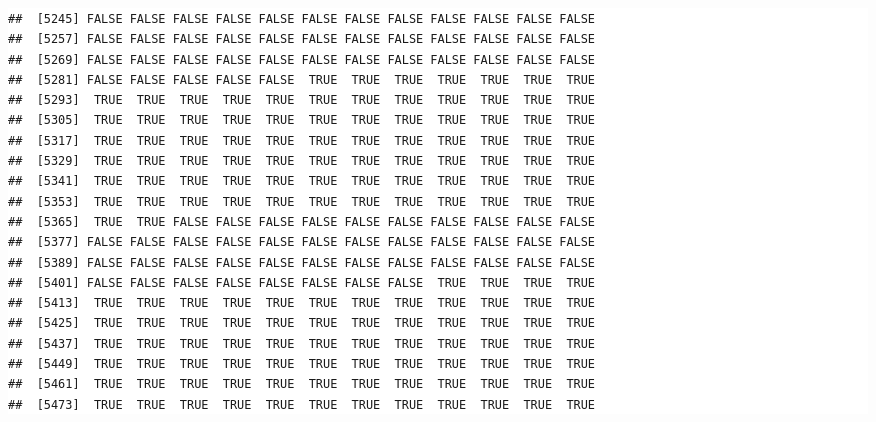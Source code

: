     ##  [5245] FALSE FALSE FALSE FALSE FALSE FALSE FALSE FALSE FALSE FALSE FALSE FALSE
    ##  [5257] FALSE FALSE FALSE FALSE FALSE FALSE FALSE FALSE FALSE FALSE FALSE FALSE
    ##  [5269] FALSE FALSE FALSE FALSE FALSE FALSE FALSE FALSE FALSE FALSE FALSE FALSE
    ##  [5281] FALSE FALSE FALSE FALSE FALSE  TRUE  TRUE  TRUE  TRUE  TRUE  TRUE  TRUE
    ##  [5293]  TRUE  TRUE  TRUE  TRUE  TRUE  TRUE  TRUE  TRUE  TRUE  TRUE  TRUE  TRUE
    ##  [5305]  TRUE  TRUE  TRUE  TRUE  TRUE  TRUE  TRUE  TRUE  TRUE  TRUE  TRUE  TRUE
    ##  [5317]  TRUE  TRUE  TRUE  TRUE  TRUE  TRUE  TRUE  TRUE  TRUE  TRUE  TRUE  TRUE
    ##  [5329]  TRUE  TRUE  TRUE  TRUE  TRUE  TRUE  TRUE  TRUE  TRUE  TRUE  TRUE  TRUE
    ##  [5341]  TRUE  TRUE  TRUE  TRUE  TRUE  TRUE  TRUE  TRUE  TRUE  TRUE  TRUE  TRUE
    ##  [5353]  TRUE  TRUE  TRUE  TRUE  TRUE  TRUE  TRUE  TRUE  TRUE  TRUE  TRUE  TRUE
    ##  [5365]  TRUE  TRUE FALSE FALSE FALSE FALSE FALSE FALSE FALSE FALSE FALSE FALSE
    ##  [5377] FALSE FALSE FALSE FALSE FALSE FALSE FALSE FALSE FALSE FALSE FALSE FALSE
    ##  [5389] FALSE FALSE FALSE FALSE FALSE FALSE FALSE FALSE FALSE FALSE FALSE FALSE
    ##  [5401] FALSE FALSE FALSE FALSE FALSE FALSE FALSE FALSE  TRUE  TRUE  TRUE  TRUE
    ##  [5413]  TRUE  TRUE  TRUE  TRUE  TRUE  TRUE  TRUE  TRUE  TRUE  TRUE  TRUE  TRUE
    ##  [5425]  TRUE  TRUE  TRUE  TRUE  TRUE  TRUE  TRUE  TRUE  TRUE  TRUE  TRUE  TRUE
    ##  [5437]  TRUE  TRUE  TRUE  TRUE  TRUE  TRUE  TRUE  TRUE  TRUE  TRUE  TRUE  TRUE
    ##  [5449]  TRUE  TRUE  TRUE  TRUE  TRUE  TRUE  TRUE  TRUE  TRUE  TRUE  TRUE  TRUE
    ##  [5461]  TRUE  TRUE  TRUE  TRUE  TRUE  TRUE  TRUE  TRUE  TRUE  TRUE  TRUE  TRUE
    ##  [5473]  TRUE  TRUE  TRUE  TRUE  TRUE  TRUE  TRUE  TRUE  TRUE  TRUE  TRUE  TRUE
